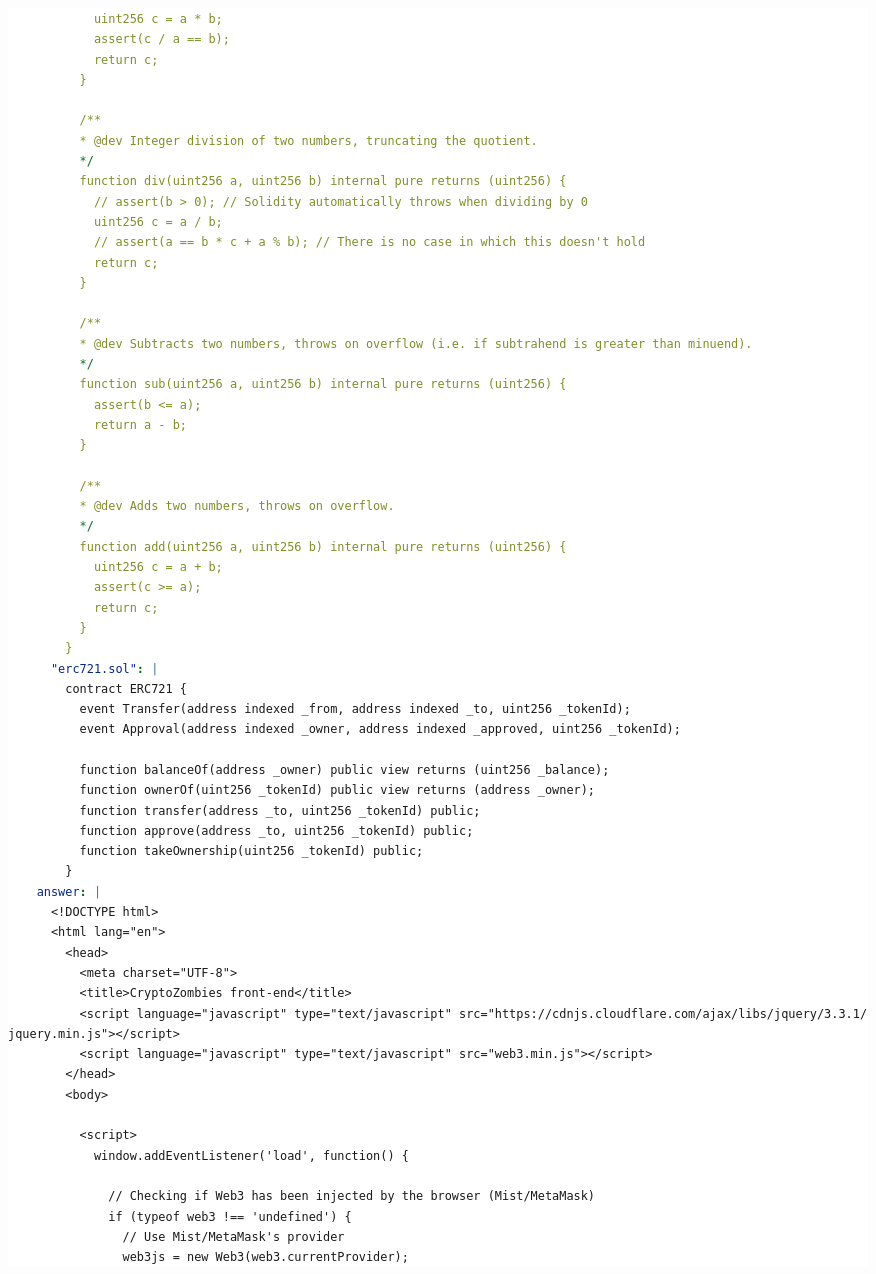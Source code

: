 ```yaml
            uint256 c = a * b;
            assert(c / a == b);
            return c;
          }

          /**
          * @dev Integer division of two numbers, truncating the quotient.
          */
          function div(uint256 a, uint256 b) internal pure returns (uint256) {
            // assert(b > 0); // Solidity automatically throws when dividing by 0
            uint256 c = a / b;
            // assert(a == b * c + a % b); // There is no case in which this doesn't hold
            return c;
          }

          /**
          * @dev Subtracts two numbers, throws on overflow (i.e. if subtrahend is greater than minuend).
          */
          function sub(uint256 a, uint256 b) internal pure returns (uint256) {
            assert(b <= a);
            return a - b;
          }

          /**
          * @dev Adds two numbers, throws on overflow.
          */
          function add(uint256 a, uint256 b) internal pure returns (uint256) {
            uint256 c = a + b;
            assert(c >= a);
            return c;
          }
        }
      "erc721.sol": |
        contract ERC721 {
          event Transfer(address indexed _from, address indexed _to, uint256 _tokenId);
          event Approval(address indexed _owner, address indexed _approved, uint256 _tokenId);

          function balanceOf(address _owner) public view returns (uint256 _balance);
          function ownerOf(uint256 _tokenId) public view returns (address _owner);
          function transfer(address _to, uint256 _tokenId) public;
          function approve(address _to, uint256 _tokenId) public;
          function takeOwnership(uint256 _tokenId) public;
        }
    answer: |
      <!DOCTYPE html>
      <html lang="en">
        <head>
          <meta charset="UTF-8">
          <title>CryptoZombies front-end</title>
          <script language="javascript" type="text/javascript" src="https://cdnjs.cloudflare.com/ajax/libs/jquery/3.3.1/jquery.min.js"></script>
          <script language="javascript" type="text/javascript" src="web3.min.js"></script>
        </head>
        <body>

          <script>
            window.addEventListener('load', function() {

              // Checking if Web3 has been injected by the browser (Mist/MetaMask)
              if (typeof web3 !== 'undefined') {
                // Use Mist/MetaMask's provider
                web3js = new Web3(web3.currentProvider);
```